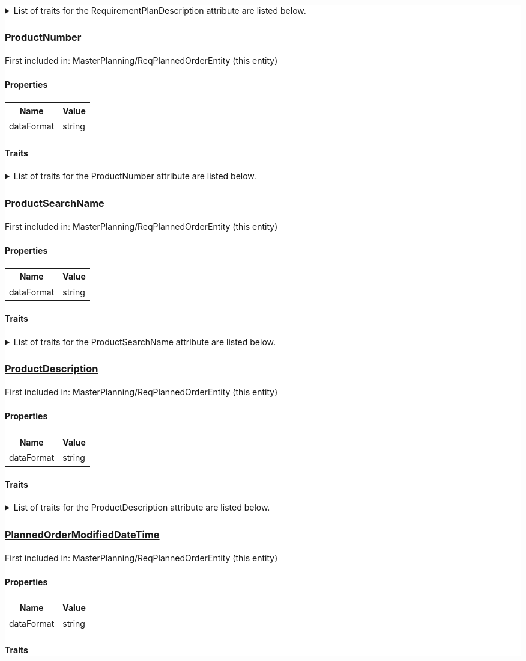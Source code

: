 <details><summary>List of traits for the RequirementPlanDescription attribute are listed below.</summary></details>

### <a href=#ProductNumber name="ProductNumber">ProductNumber</a>

First included in: MasterPlanning/ReqPlannedOrderEntity (this entity)  

#### Properties

<table><tr><th>Name</th><th>Value</th></tr><tr><td>dataFormat</td><td>string</td></tr></table>

#### Traits

<details><summary>List of traits for the ProductNumber attribute are listed below.</summary></details>

### <a href=#ProductSearchName name="ProductSearchName">ProductSearchName</a>

First included in: MasterPlanning/ReqPlannedOrderEntity (this entity)  

#### Properties

<table><tr><th>Name</th><th>Value</th></tr><tr><td>dataFormat</td><td>string</td></tr></table>

#### Traits

<details><summary>List of traits for the ProductSearchName attribute are listed below.</summary></details>

### <a href=#ProductDescription name="ProductDescription">ProductDescription</a>

First included in: MasterPlanning/ReqPlannedOrderEntity (this entity)  

#### Properties

<table><tr><th>Name</th><th>Value</th></tr><tr><td>dataFormat</td><td>string</td></tr></table>

#### Traits

<details><summary>List of traits for the ProductDescription attribute are listed below.</summary></details>

### <a href=#PlannedOrderModifiedDateTime name="PlannedOrderModifiedDateTime">PlannedOrderModifiedDateTime</a>

First included in: MasterPlanning/ReqPlannedOrderEntity (this entity)  

#### Properties

<table><tr><th>Name</th><th>Value</th></tr><tr><td>dataFormat</td><td>string</td></tr></table>

#### Traits
